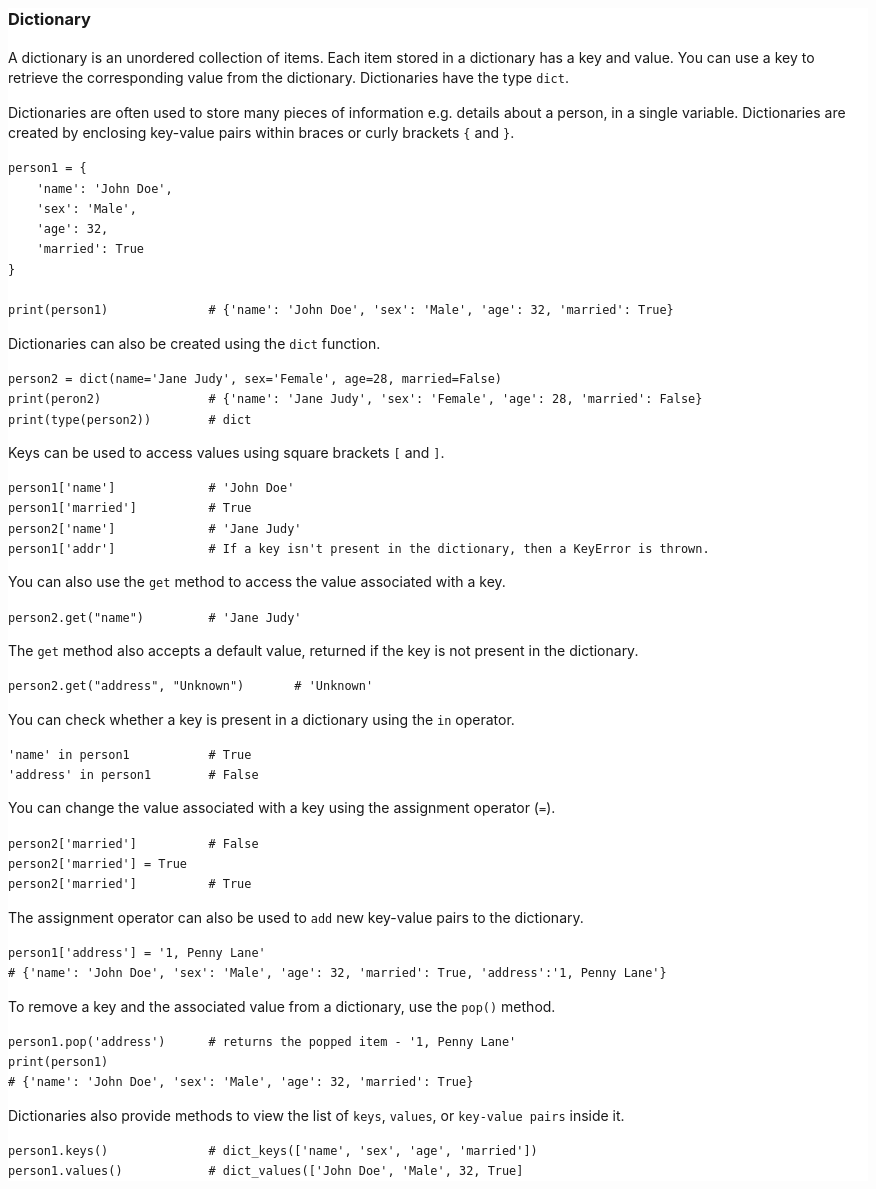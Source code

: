 ### Dictionary

A dictionary is an unordered collection of items. Each item stored in a dictionary has a key and value. You can use a key to retrieve the corresponding value from the dictionary.  Dictionaries have the type `dict`.

Dictionaries are often used to store many pieces of information e.g. details about a person, in a single variable. Dictionaries are created by enclosing key-value pairs within braces or curly brackets `{` and `}`.
```
person1 = {
    'name': 'John Doe',
    'sex': 'Male',
    'age': 32,
    'married': True
}

print(person1)              # {'name': 'John Doe', 'sex': 'Male', 'age': 32, 'married': True}
```
Dictionaries can also be created using the `dict` function.
```
person2 = dict(name='Jane Judy', sex='Female', age=28, married=False)
print(peron2)               # {'name': 'Jane Judy', 'sex': 'Female', 'age': 28, 'married': False}
print(type(person2))        # dict
```
Keys can be used to access values using square brackets `[` and `]`.
```
person1['name']             # 'John Doe'
person1['married']          # True
person2['name']             # 'Jane Judy'
person1['addr']             # If a key isn't present in the dictionary, then a KeyError is thrown.
```
You can also use the `get` method to access the value associated with a key.
```
person2.get("name")         # 'Jane Judy'
```
The `get` method also accepts a default value, returned if the key is not present in the dictionary.
```
person2.get("address", "Unknown")       # 'Unknown'
```
You can check whether a key is present in a dictionary using the `in` operator.
```
'name' in person1           # True
'address' in person1        # False
```
You can change the value associated with a key using the assignment operator (`=`).
```
person2['married']          # False
person2['married'] = True
person2['married']          # True
```
The assignment operator can also be used to `add` new key-value pairs to the dictionary.
```
person1['address'] = '1, Penny Lane'
# {'name': 'John Doe', 'sex': 'Male', 'age': 32, 'married': True, 'address':'1, Penny Lane'}
```
To remove a key and the associated value from a dictionary, use the `pop()` method.
```
person1.pop('address')      # returns the popped item - '1, Penny Lane'
print(person1)
# {'name': 'John Doe', 'sex': 'Male', 'age': 32, 'married': True}
```
Dictionaries also provide methods to view the list of `keys`, `values`, or `key-value pairs` inside it.
```
person1.keys()              # dict_keys(['name', 'sex', 'age', 'married'])
person1.values()            # dict_values(['John Doe', 'Male', 32, True]
```